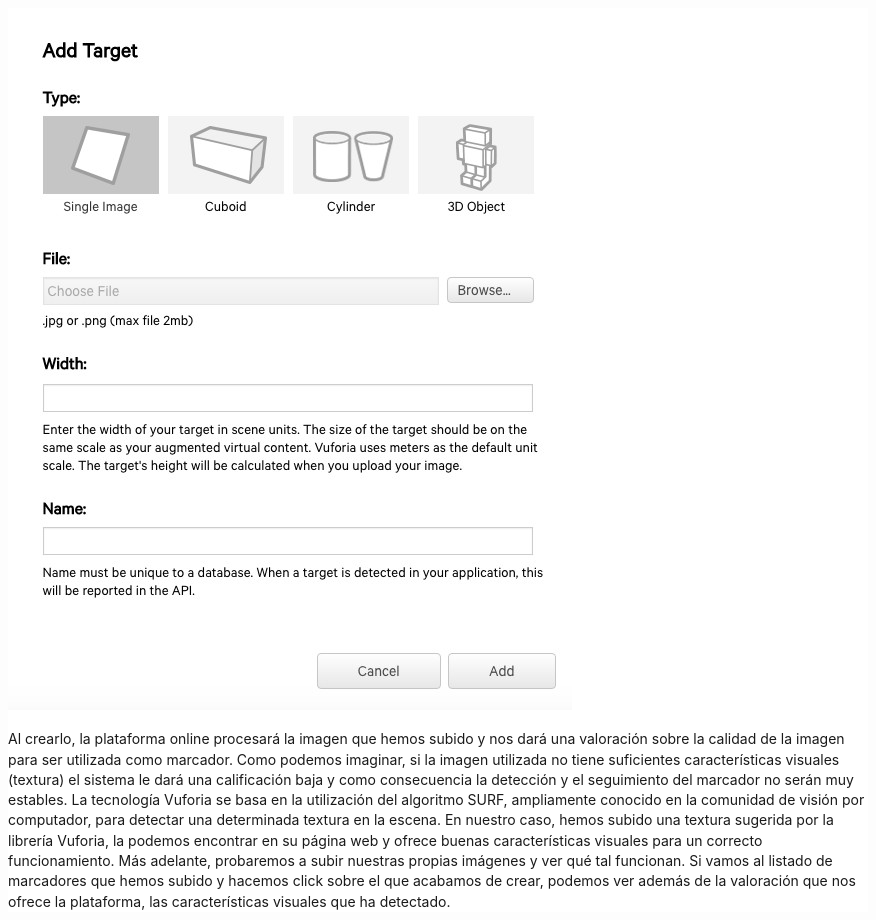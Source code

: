 ![](imagenes/realidad_aumentada/ra_nuevo_marcador_vuforia.jpg)

Al crearlo, la plataforma online procesará la imagen que hemos subido y nos dará una valoración sobre la calidad de la imagen para ser utilizada como marcador. Como podemos imaginar, si la imagen utilizada no tiene suficientes características visuales (textura) el sistema le dará una calificación baja y como consecuencia la detección y el seguimiento del marcador no serán muy estables. La tecnología Vuforia se basa en la utilización del algoritmo SURF, ampliamente conocido en la comunidad de visión por computador, para detectar una determinada textura en la escena. En nuestro caso, hemos subido una textura sugerida por la librería Vuforia, la podemos encontrar en su página web y ofrece buenas características visuales para un correcto funcionamiento. Más adelante, probaremos a subir nuestras propias imágenes y ver qué tal funcionan. Si vamos al listado de marcadores que hemos subido y hacemos click sobre el que acabamos de crear, podemos ver además de la valoración que nos ofrece la plataforma, las características visuales que ha detectado.

